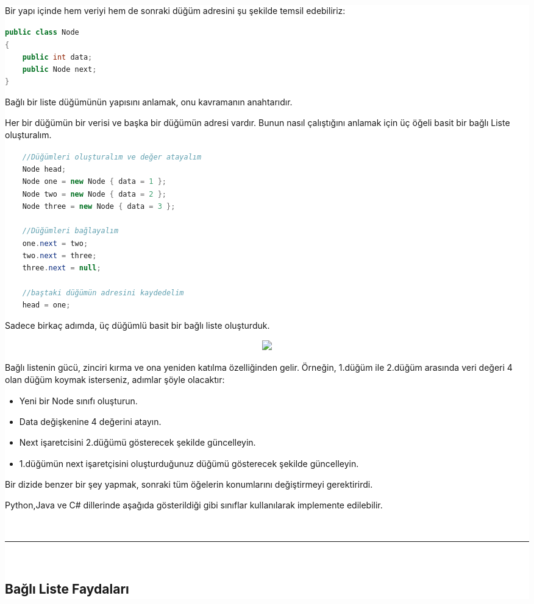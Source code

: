 Bir yapı içinde hem veriyi hem de sonraki düğüm adresini şu şekilde temsil edebiliriz:

```cs
public class Node
{
    public int data;
    public Node next;
}
```

Bağlı bir liste düğümünün yapısını anlamak, onu kavramanın anahtarıdır.

Her bir düğümün bir verisi ve başka bir düğümün adresi vardır.
Bunun nasıl çalıştığını anlamak için üç öğeli basit bir bağlı Liste oluşturalım.

```cs
    //Düğümleri oluşturalım ve değer atayalım
    Node head;
    Node one = new Node { data = 1 };
    Node two = new Node { data = 2 };
    Node three = new Node { data = 3 };
    
    //Düğümleri bağlayalım
    one.next = two;
    two.next = three;
    three.next = null;
    
    //baştaki düğümün adresini kaydedelim
    head = one;
```
Sadece birkaç adımda, üç düğümlü basit bir bağlı liste oluşturduk.

<p align=center>
  <img src="../assets/linked-list-representation.png" width=100%  max-width=720px>
</p>

Bağlı listenin gücü, zinciri kırma ve ona yeniden katılma özelliğinden gelir. Örneğin, 1.düğüm ile 2.düğüm arasında veri değeri 4 olan düğüm koymak isterseniz, adımlar şöyle olacaktır:

- Yeni bir Node sınıfı oluşturun.

- Data değişkenine 4 değerini atayın.

- Next işaretcisini 2.düğümü gösterecek şekilde güncelleyin.

- 1.düğümün next işaretçisini oluşturduğunuz düğümü gösterecek şekilde güncelleyin.

Bir dizide benzer bir şey yapmak, sonraki tüm öğelerin konumlarını değiştirmeyi gerektirirdi.

Python,Java ve C# dillerinde aşağıda gösterildiği gibi sınıflar kullanılarak implemente edilebilir.

&nbsp;
<hr>
&nbsp;
 
## Bağlı Liste Faydaları
